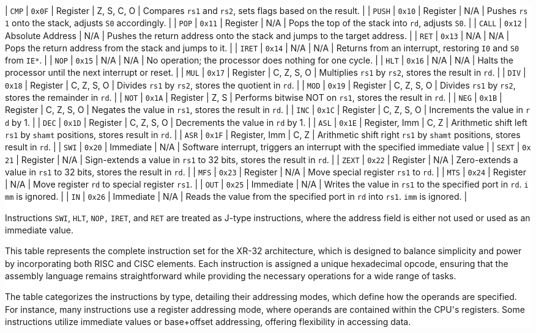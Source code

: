 | `CMP`       | `0x0F` | Register         | Z, S, C, O     | Compares `rs1` and `rs2`, sets flags based on the result. |
| `PUSH`      | `0x10` | Register         | N/A            | Pushes `rs1` onto the stack, adjusts `S0` accordingly. |
| `POP`       | `0x11` | Register         | N/A            | Pops the top of the stack into `rd`, adjusts `S0`. |
| `CALL`      | `0x12` | Absolute Address | N/A            | Pushes the return address onto the stack and jumps to the target address. |
| `RET`       | `0x13` | N/A              | N/A            | Pops the return address from the stack and jumps to it. |
| `IRET`      | `0x14` | N/A 	            | N/A            | Returns from an interrupt, restoring `I0` and `S0` from `IE*`. |
| `NOP`       | `0x15` | N/A              | N/A            | No operation; the processor does nothing for one cycle. |
| `HLT`       | `0x16` | N/A              | N/A            | Halts the processor until the next interrupt or reset. |
| `MUL`       | `0x17` | Register         | C, Z, S, O     | Multiplies `rs1` by `rs2`, stores the result in `rd`. |
| `DIV`       | `0x18` | Register         | C, Z, S, O     | Divides `rs1` by `rs2`, stores the quotient in `rd`. |
| `MOD`       | `0x19` | Register         | C, Z, S, O     | Divides `rs1` by `rs2`, stores the remainder in `rd`. |
| `NOT`       | `0x1A` | Register         | Z, S           | Performs bitwise NOT on `rs1`, stores the result in `rd`. |
| `NEG`       | `0x1B` | Register         | C, Z, S, O     | Negates the value in `rs1`, stores the result in `rd`. |
| `INC`       | `0x1C` | Register         | C, Z, S, O     | Increments the value in `rd` by 1. |
| `DEC`       | `0x1D` | Register         | C, Z, S, O     | Decrements the value in `rd` by 1. |
| `ASL`       | `0x1E` | Register, Imm    | C, Z           | Arithmetic shift left `rs1` by `shamt` positions, stores result in `rd`. |
| `ASR`       | `0x1F` | Register, Imm    | C, Z           | Arithmetic shift right `rs1` by `shamt` positions, stores result in `rd`. |
| `SWI`       | `0x20` | Immediate        | N/A            | Software interrupt, triggers an interrupt with the specified immediate value |
| `SEXT`      | `0x21` | Register         | N/A            | Sign-extends a value in `rs1` to 32 bits, stores the result in `rd`. |
| `ZEXT`      | `0x22` | Register         | N/A            | Zero-extends a value in `rs1` to 32 bits, stores the result in `rd`. |
| `MFS`       | `0x23` | Register         | N/A            | Move special register `rs1` to `rd`. |
| `MTS`       | `0x24` | Register         | N/A            | Move register `rd` to special register `rs1`. |
| `OUT`       | `0x25` | Immediate        | N/A            | Writes the value in `rs1` to the specified port in `rd`. `imm` is ignored. |
| `IN`        | `0x26` | Immediate        | N/A            | Reads the value from the specified port in `rd` into `rs1`. `imm` is ignored. |

Instructions `SWI`, `HLT`, `NOP,` `IRET`, and `RET` are treated as J-type instructions, where the address field is either not used or used as an immediate value.

This table represents the complete instruction set for the XR-32 architecture, which is designed to balance simplicity and power by incorporating both RISC and CISC elements. Each instruction is assigned a unique hexadecimal opcode, ensuring that the assembly language remains straightforward while providing the necessary operations for a wide range of tasks.

The table categorizes the instructions by type, detailing their addressing modes, which define how the operands are specified. For instance, many instructions use a register addressing mode, where operands are contained within the CPU's registers. Some instructions utilize immediate values or base+offset addressing, offering flexibility in accessing data.
